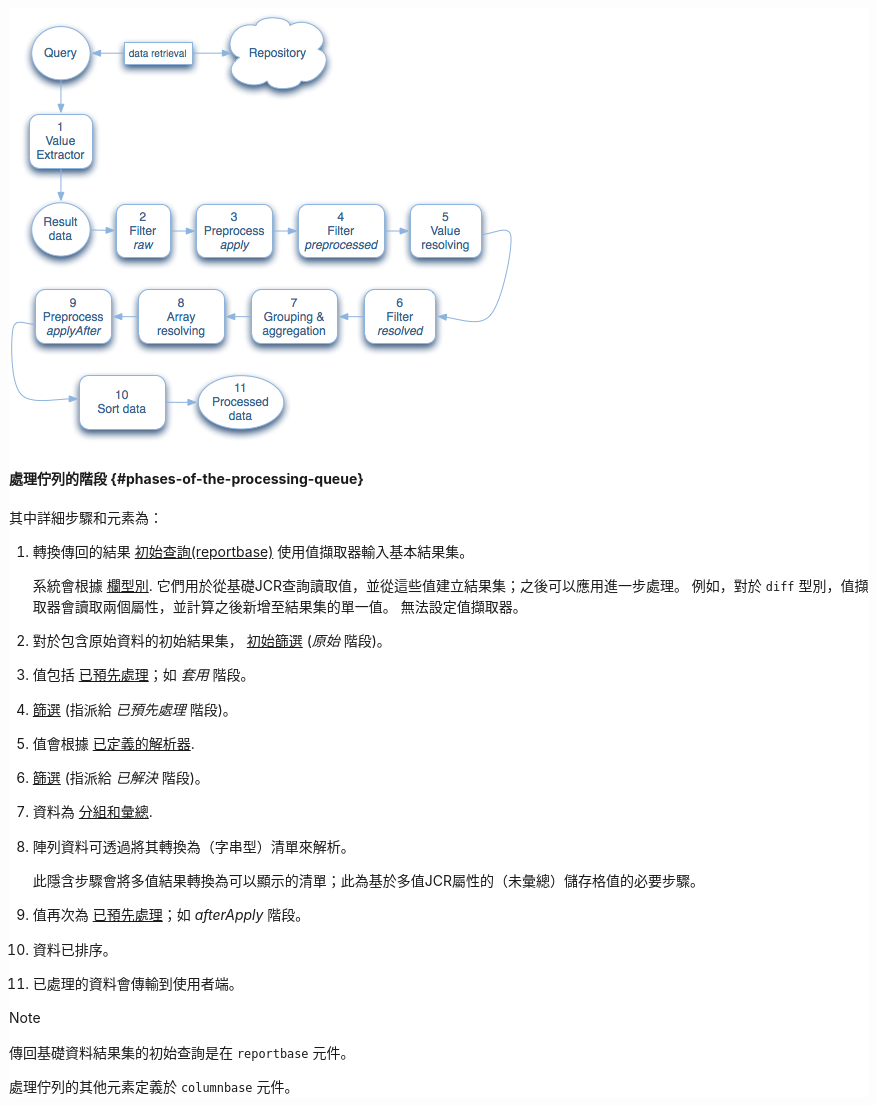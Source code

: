 ![chlimage_1-249](assets/chlimage_1-249.png)

#### 處理佇列的階段 {#phases-of-the-processing-queue}

其中詳細步驟和元素為：

1. 轉換傳回的結果 [初始查詢(reportbase)](#query-definition) 使用值擷取器輸入基本結果集。

   系統會根據 [欄型別](#column-specific-definitions). 它們用於從基礎JCR查詢讀取值，並從這些值建立結果集；之後可以應用進一步處理。 例如，對於 `diff` 型別，值擷取器會讀取兩個屬性，並計算之後新增至結果集的單一值。 無法設定值擷取器。

1. 對於包含原始資料的初始結果集， [初始篩選](#column-specific-definitions) (*原始* 階段)。

1. 值包括 [已預先處理](#processing-queue)；如 *套用* 階段。

1. [篩選](#column-specific-definitions) (指派給 *已預先處理* 階段)。

1. 值會根據 [已定義的解析器](#processing-queue).
1. [篩選](#column-specific-definitions) (指派給 *已解決* 階段)。

1. 資料為 [分組和彙總](#column-specific-definitions).
1. 陣列資料可透過將其轉換為（字串型）清單來解析。

   此隱含步驟會將多值結果轉換為可以顯示的清單；此為基於多值JCR屬性的（未彙總）儲存格值的必要步驟。

1. 值再次為 [已預先處理](#processing-queue)；如 *afterApply* 階段。

1. 資料已排序。
1. 已處理的資料會傳輸到使用者端。

>[!NOTE]
>
>傳回基礎資料結果集的初始查詢是在 `reportbase` 元件。
>
>處理佇列的其他元素定義於 `columnbase` 元件。
